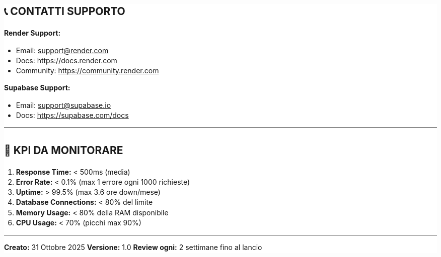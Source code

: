 ## 📞 CONTATTI SUPPORTO

**Render Support:**
- Email: support@render.com
- Docs: https://docs.render.com
- Community: https://community.render.com

**Supabase Support:**
- Email: support@supabase.io
- Docs: https://supabase.com/docs

---

## 🎯 KPI DA MONITORARE

1. **Response Time:** < 500ms (media)
2. **Error Rate:** < 0.1% (max 1 errore ogni 1000 richieste)
3. **Uptime:** > 99.5% (max 3.6 ore down/mese)
4. **Database Connections:** < 80% del limite
5. **Memory Usage:** < 80% della RAM disponibile
6. **CPU Usage:** < 70% (picchi max 90%)

---

**Creato:** 31 Ottobre 2025
**Versione:** 1.0
**Review ogni:** 2 settimane fino al lancio
